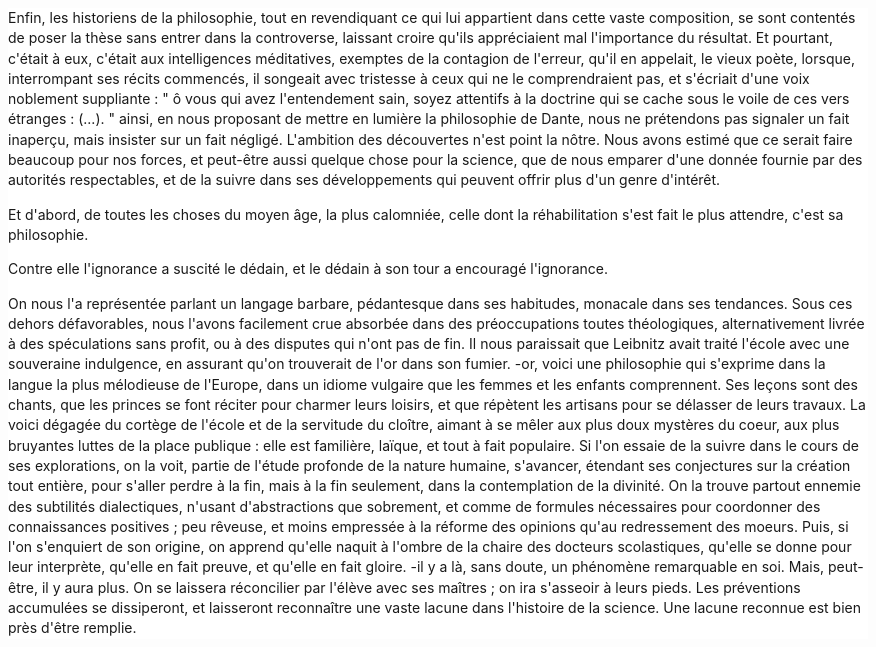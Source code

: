 Enfin, les historiens de la
philosophie, tout en revendiquant ce qui lui appartient dans cette vaste
composition, se sont contentés de poser la thèse sans entrer dans la
controverse, laissant croire qu'ils appréciaient mal l'importance du résultat.
Et pourtant, c'était à eux, c'était aux intelligences méditatives, exemptes de
la contagion de l'erreur, qu'il en appelait, le vieux poète, lorsque,
interrompant ses récits commencés, il songeait avec tristesse à ceux qui ne le
comprendraient pas, et s'écriait d'une voix noblement suppliante : " ô
vous qui avez l'entendement sain, soyez attentifs à la doctrine qui se cache
sous le voile de ces vers étranges : (...). " ainsi, en nous proposant de
mettre en lumière la philosophie de Dante, nous ne prétendons pas signaler un
fait inaperçu, mais insister sur un fait négligé. L'ambition des découvertes
n'est point la nôtre. Nous avons estimé que ce serait faire beaucoup pour nos
forces, et peut-être aussi quelque chose pour la science, que de nous emparer
d'une donnée fournie par des autorités respectables, et de la suivre dans ses
développements qui peuvent offrir plus d'un genre d'intérêt.

Et d'abord, de toutes les choses
du moyen âge, la plus calomniée, celle dont la réhabilitation s'est fait le
plus attendre, c'est sa philosophie.

Contre elle l'ignorance a
suscité le dédain, et le dédain à son tour a encouragé l'ignorance.

On nous l'a représentée parlant
un langage barbare, pédantesque dans ses habitudes, monacale dans ses tendances.
Sous ces dehors défavorables, nous l'avons facilement crue absorbée dans des
préoccupations toutes théologiques, alternativement livrée à des spéculations
sans profit, ou à des disputes qui n'ont pas de fin. Il nous paraissait que
Leibnitz avait traité l'école avec une souveraine indulgence, en assurant qu'on
trouverait de l'or dans son fumier. -or, voici une philosophie qui s'exprime
dans la langue la plus mélodieuse de l'Europe, dans un idiome vulgaire que les
femmes et les enfants comprennent. Ses leçons sont des chants, que les princes
se font réciter pour charmer leurs loisirs, et que répètent les artisans pour
se délasser de leurs travaux. La voici dégagée du cortège de l'école et de la
servitude du cloître, aimant à se mêler aux plus doux mystères du coeur, aux
plus bruyantes luttes de la place publique : elle est familière, laïque, et
tout à fait populaire. Si l'on essaie de la suivre dans le cours de ses
explorations, on la voit, partie de l'étude profonde de la nature humaine,
s'avancer, étendant ses conjectures sur la création tout entière, pour s'aller
perdre à la fin, mais à la fin seulement, dans la contemplation de la divinité.
On la trouve partout ennemie des subtilités dialectiques, n'usant
d'abstractions que sobrement, et comme de formules nécessaires pour coordonner
des connaissances positives ; peu rêveuse, et moins empressée à la réforme des
opinions qu'au redressement des moeurs. Puis, si l'on s'enquiert de son
origine, on apprend qu'elle naquit à l'ombre de la chaire des docteurs scolastiques,
qu'elle se donne pour leur interprète, qu'elle en fait preuve, et qu'elle en
fait gloire. -il y a là, sans doute, un phénomène remarquable en soi. Mais,
peut-être, il y aura plus. On se laissera réconcilier par l'élève avec ses
maîtres ; on ira s'asseoir à leurs pieds. Les préventions accumulées se
dissiperont, et laisseront reconnaître une vaste lacune dans l'histoire de la
science. Une lacune reconnue est bien près d'être remplie.
